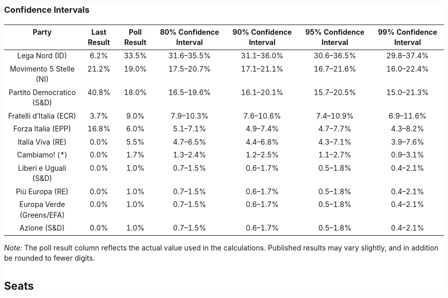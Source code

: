 ### Confidence Intervals

| Party | Last Result | Poll Result | 80% Confidence Interval | 90% Confidence Interval | 95% Confidence Interval | 99% Confidence Interval |
|:-----:|:-----------:|:-----------:|:-----------------------:|:-----------------------:|:-----------------------:|:-----------------------:|
| Lega Nord (ID) | 6.2% | 33.5% | 31.6–35.5% |31.1–36.0% |30.6–36.5% |29.8–37.4% |
| Movimento 5 Stelle (NI) | 21.2% | 19.0% | 17.5–20.7% |17.1–21.1% |16.7–21.6% |16.0–22.4% |
| Partito Democratico (S&D) | 40.8% | 18.0% | 16.5–19.6% |16.1–20.1% |15.7–20.5% |15.0–21.3% |
| Fratelli d’Italia (ECR) | 3.7% | 9.0% | 7.9–10.3% |7.6–10.6% |7.4–10.9% |6.9–11.6% |
| Forza Italia (EPP) | 16.8% | 6.0% | 5.1–7.1% |4.9–7.4% |4.7–7.7% |4.3–8.2% |
| Italia Viva (RE) | 0.0% | 5.5% | 4.7–6.5% |4.4–6.8% |4.3–7.1% |3.9–7.6% |
| Cambiamo! (*) | 0.0% | 1.7% | 1.3–2.4% |1.2–2.5% |1.1–2.7% |0.9–3.1% |
| Liberi e Uguali (S&D) | 0.0% | 1.0% | 0.7–1.5% |0.6–1.7% |0.5–1.8% |0.4–2.1% |
| Più Europa (RE) | 0.0% | 1.0% | 0.7–1.5% |0.6–1.7% |0.5–1.8% |0.4–2.1% |
| Europa Verde (Greens/EFA) | 0.0% | 1.0% | 0.7–1.5% |0.6–1.7% |0.5–1.8% |0.4–2.1% |
| Azione (S&D) | 0.0% | 1.0% | 0.7–1.5% |0.6–1.7% |0.5–1.8% |0.4–2.1% |

*Note:* The poll result column reflects the actual value used in the calculations. Published results may vary slightly, and in addition be rounded to fewer digits.

## Seats
